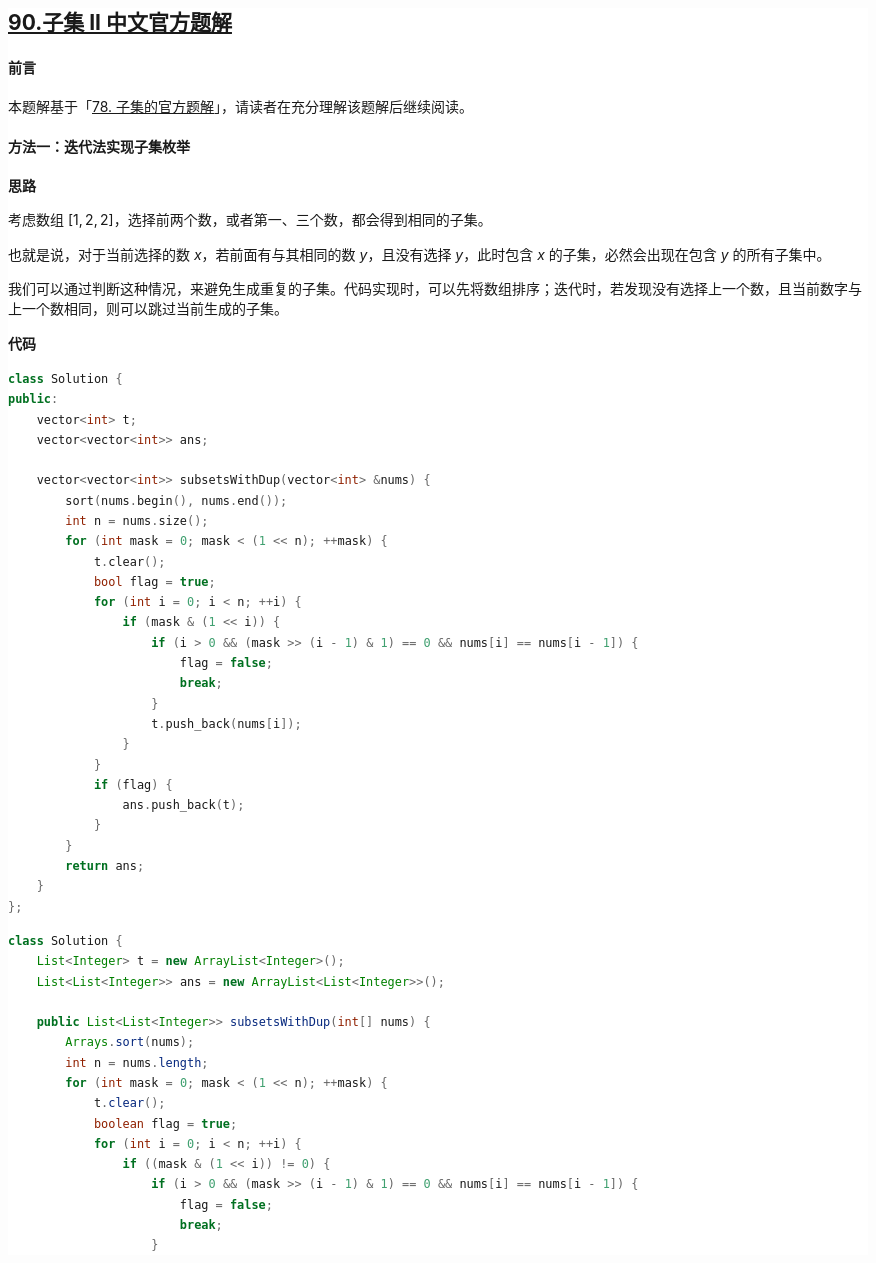 ## [90.子集 II 中文官方题解](https://leetcode.cn/problems/subsets-ii/solutions/100000/zi-ji-ii-by-leetcode-solution-7inq)
#### 前言

本题解基于「[78. 子集的官方题解](https://leetcode-cn.com/problems/subsets/solution/zi-ji-by-leetcode-solution/)」，请读者在充分理解该题解后继续阅读。

#### 方法一：迭代法实现子集枚举

**思路**

考虑数组 $[1, 2, 2]$，选择前两个数，或者第一、三个数，都会得到相同的子集。

也就是说，对于当前选择的数 $x$，若前面有与其相同的数 $y$，且没有选择 $y$，此时包含 $x$ 的子集，必然会出现在包含 $y$ 的所有子集中。

我们可以通过判断这种情况，来避免生成重复的子集。代码实现时，可以先将数组排序；迭代时，若发现没有选择上一个数，且当前数字与上一个数相同，则可以跳过当前生成的子集。

**代码**

```C++ [sol1-C++]
class Solution {
public:
    vector<int> t;
    vector<vector<int>> ans;

    vector<vector<int>> subsetsWithDup(vector<int> &nums) {
        sort(nums.begin(), nums.end());
        int n = nums.size();
        for (int mask = 0; mask < (1 << n); ++mask) {
            t.clear();
            bool flag = true;
            for (int i = 0; i < n; ++i) {
                if (mask & (1 << i)) {
                    if (i > 0 && (mask >> (i - 1) & 1) == 0 && nums[i] == nums[i - 1]) {
                        flag = false;
                        break;
                    }
                    t.push_back(nums[i]);
                }
            }
            if (flag) {
                ans.push_back(t);
            }
        }
        return ans;
    }
};
```

```Java [sol1-Java]
class Solution {
    List<Integer> t = new ArrayList<Integer>();
    List<List<Integer>> ans = new ArrayList<List<Integer>>();

    public List<List<Integer>> subsetsWithDup(int[] nums) {
        Arrays.sort(nums);
        int n = nums.length;
        for (int mask = 0; mask < (1 << n); ++mask) {
            t.clear();
            boolean flag = true;
            for (int i = 0; i < n; ++i) {
                if ((mask & (1 << i)) != 0) {
                    if (i > 0 && (mask >> (i - 1) & 1) == 0 && nums[i] == nums[i - 1]) {
                        flag = false;
                        break;
                    }
```
